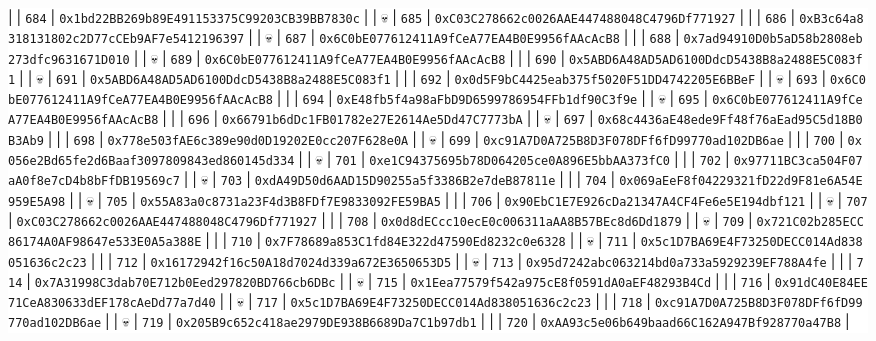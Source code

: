 |  | `684` | `0x1bd22BB269b89E491153375C99203CB39BB7830c` |
| 💀 | `685` | `0xC03C278662c0026AAE447488048C4796Df771927` |
|  | `686` | `0xB3c64a8318131802c2D77cCEb9AF7e5412196397` |
| 💀 | `687` | `0x6C0bE077612411A9fCeA77EA4B0E9956fAAcAcB8` |
|  | `688` | `0x7ad94910D0b5aD58b2808eb273dfc9631671D010` |
| 💀 | `689` | `0x6C0bE077612411A9fCeA77EA4B0E9956fAAcAcB8` |
|  | `690` | `0x5ABD6A48AD5AD6100DdcD5438B8a2488E5C083f1` |
| 💀 | `691` | `0x5ABD6A48AD5AD6100DdcD5438B8a2488E5C083f1` |
|  | `692` | `0x0d5F9bC4425eab375f5020F51DD4742205E6BBeF` |
| 💀 | `693` | `0x6C0bE077612411A9fCeA77EA4B0E9956fAAcAcB8` |
|  | `694` | `0xE48fb5f4a98aFbD9D6599786954FFb1df90C3f9e` |
| 💀 | `695` | `0x6C0bE077612411A9fCeA77EA4B0E9956fAAcAcB8` |
|  | `696` | `0x66791b6dDc1FB01782e27E2614Ae5Dd47C7773bA` |
| 💀 | `697` | `0x68c4436aE48ede9Ff48f76aEad95C5d18B0B3Ab9` |
|  | `698` | `0x778e503fAE6c389e90d0D19202E0cc207F628e0A` |
| 💀 | `699` | `0xc91A7D0A725B8D3F078DFf6fD99770ad102DB6ae` |
|  | `700` | `0x056e2Bd65fe2d6Baaf3097809843ed860145d334` |
| 💀 | `701` | `0xe1C94375695b78D064205ce0A896E5bbAA373fC0` |
|  | `702` | `0x97711BC3ca504F07aA0f8e7cD4b8bFfDB19569c7` |
| 💀 | `703` | `0xdA49D50d6AAD15D90255a5f3386B2e7deB87811e` |
|  | `704` | `0x069aEeF8f04229321fD22d9F81e6A54E959E5A98` |
| 💀 | `705` | `0x55A83a0c8731a23F4d3B8FDf7E9833092FE59BA5` |
|  | `706` | `0x90EbC1E7E926cDa21347A4CF4Fe6e5E194dbf121` |
| 💀 | `707` | `0xC03C278662c0026AAE447488048C4796Df771927` |
|  | `708` | `0x0d8dECcc10ecE0c006311aAA8B57BEc8d6Dd1879` |
| 💀 | `709` | `0x721C02b285ECC86174A0AF98647e533E0A5a388E` |
|  | `710` | `0x7F78689a853C1fd84E322d47590Ed8232c0e6328` |
| 💀 | `711` | `0x5c1D7BA69E4F73250DECC014Ad838051636c2c23` |
|  | `712` | `0x16172942f16c50A18d7024d339a672E3650653D5` |
| 💀 | `713` | `0x95d7242abc063214bd0a733a5929239EF788A4fe` |
|  | `714` | `0x7A31998C3dab70E712b0Eed297820BD766cb6DBc` |
| 💀 | `715` | `0x1Eea77579f542a975cE8f0591dA0aEF48293B4Cd` |
|  | `716` | `0x91dC40E84EE71CeA830633dEF178cAeDd77a7d40` |
| 💀 | `717` | `0x5c1D7BA69E4F73250DECC014Ad838051636c2c23` |
|  | `718` | `0xc91A7D0A725B8D3F078DFf6fD99770ad102DB6ae` |
| 💀 | `719` | `0x205B9c652c418ae2979DE938B6689Da7C1b97db1` |
|  | `720` | `0xAA93c5e06b649baad66C162A947Bf928770a47B8` |